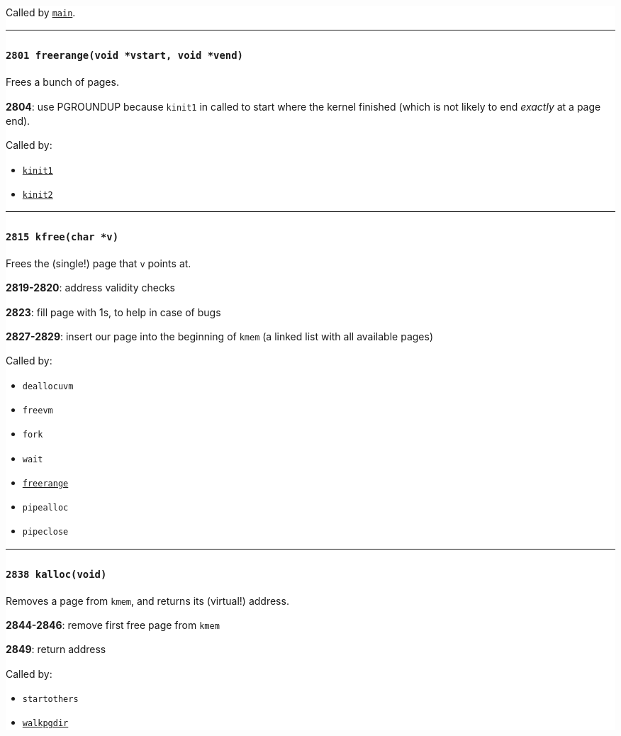 Called by [`main`](#1217-mainvoid).

---

### `2801 freerange(void *vstart, void *vend)`

Frees a bunch of pages.

**2804**: use PGROUNDUP  because `kinit1` in called to start where the kernel finished (which is not likely to end *exactly* at a page end).

Called by:

* [`kinit1`](#2780-kinit1void-vstart-void-vend)

* [`kinit2`](#2788-kinit2void-vstart-void-vend)

---

### `2815 kfree(char *v)`

Frees the (single!) page that `v` points at.  

**2819-2820**: address validity checks

**2823**: fill page with 1s, to help in case of bugs

**2827-2829**: insert our page into the beginning of `kmem` (a linked list with all available pages)

Called by:

* `deallocuvm`

* `freevm`

* `fork`

* `wait`

* [`freerange`](#2801-freerangevoid-vstart-void-vend)

* `pipealloc`

* `pipeclose`

---

### `2838 kalloc(void)`

Removes a page from `kmem`, and returns its (virtual!) address.

**2844-2846**: remove first free page from `kmem`

**2849**: return address

Called by:

* `startothers`

* [`walkpgdir`](#1654-walkpgdirpde_t-pgdir-const-void-va-int-alloc)
